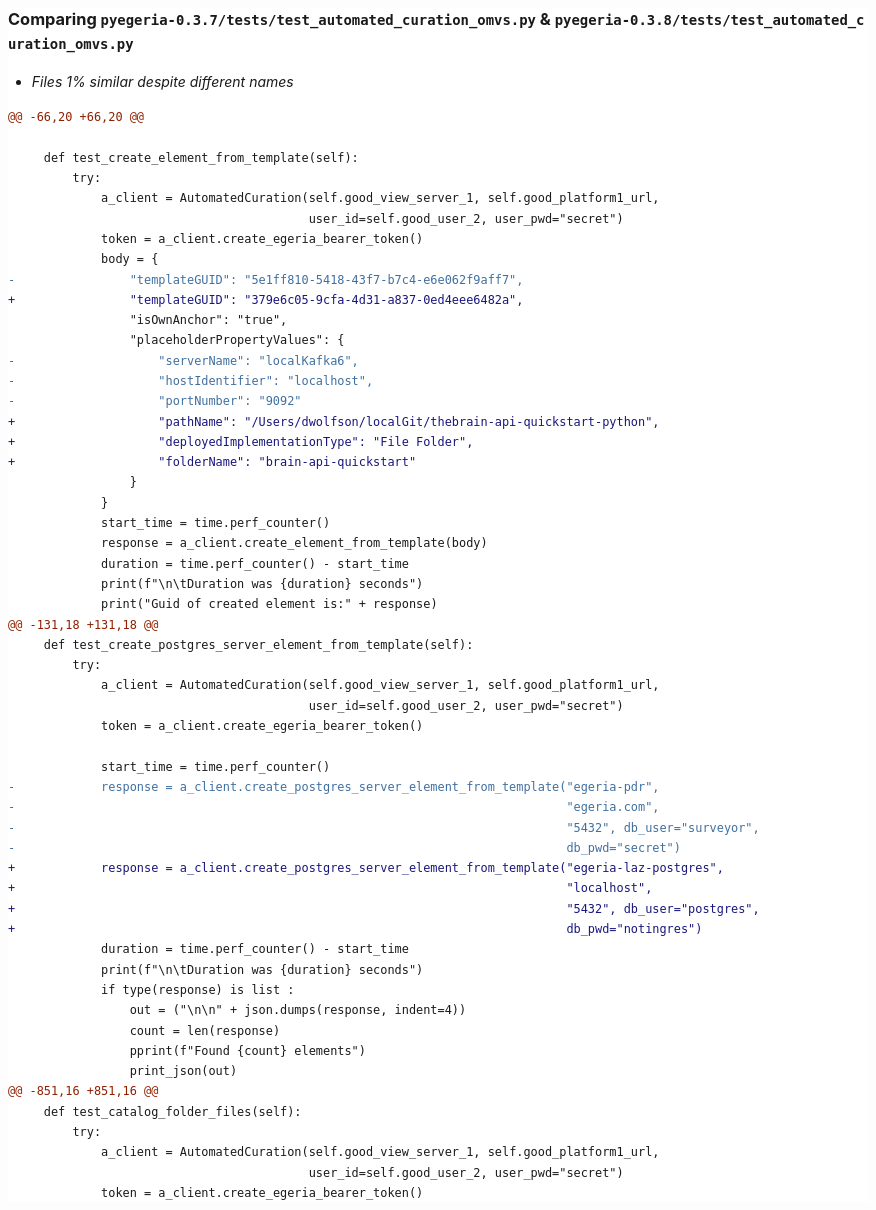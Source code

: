 ### Comparing `pyegeria-0.3.7/tests/test_automated_curation_omvs.py` & `pyegeria-0.3.8/tests/test_automated_curation_omvs.py`

 * *Files 1% similar despite different names*

```diff
@@ -66,20 +66,20 @@
 
     def test_create_element_from_template(self):
         try:
             a_client = AutomatedCuration(self.good_view_server_1, self.good_platform1_url,
                                          user_id=self.good_user_2, user_pwd="secret")
             token = a_client.create_egeria_bearer_token()
             body = {
-                "templateGUID": "5e1ff810-5418-43f7-b7c4-e6e062f9aff7",
+                "templateGUID": "379e6c05-9cfa-4d31-a837-0ed4eee6482a",
                 "isOwnAnchor": "true",
                 "placeholderPropertyValues": {
-                    "serverName": "localKafka6",
-                    "hostIdentifier": "localhost",
-                    "portNumber": "9092"
+                    "pathName": "/Users/dwolfson/localGit/thebrain-api-quickstart-python",
+                    "deployedImplementationType": "File Folder",
+                    "folderName": "brain-api-quickstart"
                 }
             }
             start_time = time.perf_counter()
             response = a_client.create_element_from_template(body)
             duration = time.perf_counter() - start_time
             print(f"\n\tDuration was {duration} seconds")
             print("Guid of created element is:" + response)
@@ -131,18 +131,18 @@
     def test_create_postgres_server_element_from_template(self):
         try:
             a_client = AutomatedCuration(self.good_view_server_1, self.good_platform1_url,
                                          user_id=self.good_user_2, user_pwd="secret")
             token = a_client.create_egeria_bearer_token()
 
             start_time = time.perf_counter()
-            response = a_client.create_postgres_server_element_from_template("egeria-pdr",
-                                                                             "egeria.com",
-                                                                             "5432", db_user="surveyor",
-                                                                             db_pwd="secret")
+            response = a_client.create_postgres_server_element_from_template("egeria-laz-postgres",
+                                                                             "localhost",
+                                                                             "5432", db_user="postgres",
+                                                                             db_pwd="notingres")
             duration = time.perf_counter() - start_time
             print(f"\n\tDuration was {duration} seconds")
             if type(response) is list :
                 out = ("\n\n" + json.dumps(response, indent=4))
                 count = len(response)
                 pprint(f"Found {count} elements")
                 print_json(out)
@@ -851,16 +851,16 @@
     def test_catalog_folder_files(self):
         try:
             a_client = AutomatedCuration(self.good_view_server_1, self.good_platform1_url,
                                          user_id=self.good_user_2, user_pwd="secret")
             token = a_client.create_egeria_bearer_token()
```